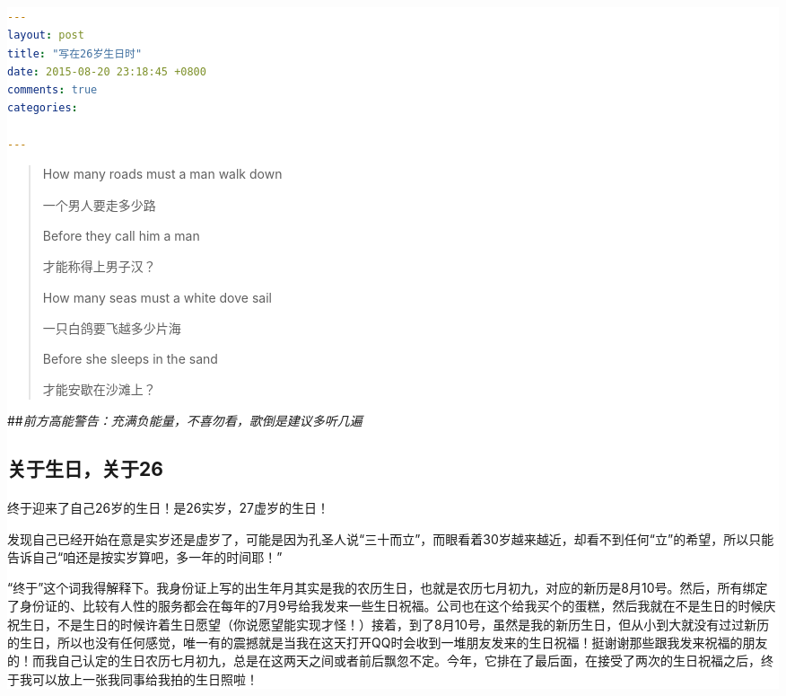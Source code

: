 ```yaml
---
layout: post
title: "写在26岁生日时"
date: 2015-08-20 23:18:45 +0800
comments: true
categories: 

---
```


<embed src="http://music.163.com/style/swf/widget.swf?sid=22088505&type=2&auto=1&width=320&height=66" width="340" height="86"  allowNetworking="all"></embed>

> How many roads must a man walk down
> 
> 一个男人要走多少路
> 
> Before they call him a man
> 
> 才能称得上男子汉？
>  
> How many seas must a white dove sail
> 
> 一只白鸽要飞越多少片海
> 
> Before she sleeps in the sand
> 
> 才能安歇在沙滩上？


##*前方高能警告：充满负能量，不喜勿看，歌倒是建议多听几遍*



## 关于生日，关于26

终于迎来了自己26岁的生日！是26实岁，27虚岁的生日！

发现自己已经开始在意是实岁还是虚岁了，可能是因为孔圣人说“三十而立”，而眼看着30岁越来越近，却看不到任何“立”的希望，所以只能告诉自己“咱还是按实岁算吧，多一年的时间耶！”

“终于”这个词我得解释下。我身份证上写的出生年月其实是我的农历生日，也就是农历七月初九，对应的新历是8月10号。然后，所有绑定了身份证的、比较有人性的服务都会在每年的7月9号给我发来一些生日祝福。公司也在这个给我买个的蛋糕，然后我就在不是生日的时候庆祝生日，不是生日的时候许着生日愿望（你说愿望能实现才怪！）接着，到了8月10号，虽然是我的新历生日，但从小到大就没有过过新历的生日，所以也没有任何感觉，唯一有的震撼就是当我在这天打开QQ时会收到一堆朋友发来的生日祝福！挺谢谢那些跟我发来祝福的朋友的！而我自己认定的生日农历七月初九，总是在这两天之间或者前后飘忽不定。今年，它排在了最后面，在接受了两次的生日祝福之后，终于我可以放上一张我同事给我拍的生日照啦！

